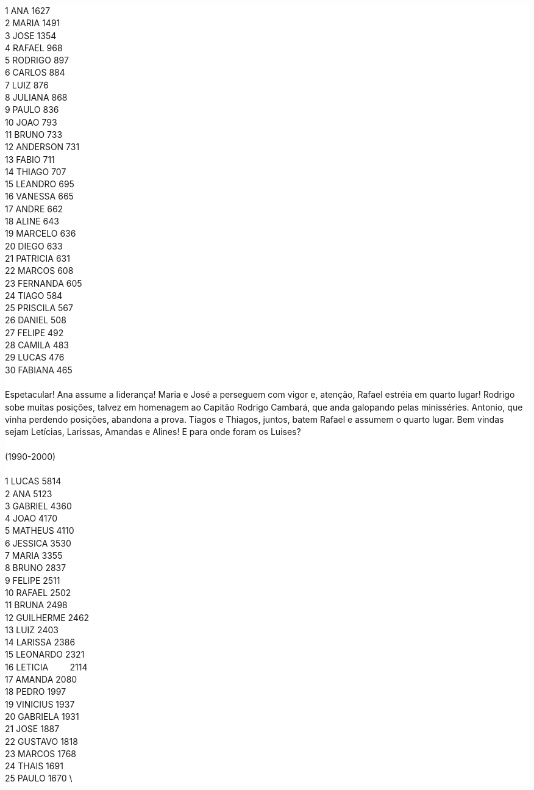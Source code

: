 1 ANA 1627 \
2 MARIA 1491 \
3 JOSE 1354 \
4 RAFAEL 968 \
5 RODRIGO 897 \
6 CARLOS 884 \
7 LUIZ 876 \
8 JULIANA 868 \
9 PAULO 836 \
10 JOAO 793 \
11 BRUNO 733 \
12 ANDERSON 731 \
13 FABIO 711 \
14 THIAGO 707 \
15 LEANDRO 695 \
16 VANESSA 665 \
17 ANDRE 662 \
18 ALINE 643 \
19 MARCELO 636 \
20 DIEGO 633 \
21 PATRICIA 631 \
22 MARCOS 608 \
23 FERNANDA 605 \
24 TIAGO 584 \
25 PRISCILA 567 \
26 DANIEL 508 \
27 FELIPE 492 \
28 CAMILA 483 \
29 LUCAS 476 \
30 FABIANA 465\
 \
Espetacular! Ana assume a liderança! Maria e José a perseguem com vigor e, atenção, Rafael estréia em quarto lugar! Rodrigo sobe muitas posições, talvez em homenagem ao Capitão Rodrigo Cambará, que anda galopando pelas minisséries. Antonio, que vinha perdendo posições, abandona a prova. Tiagos e Thiagos, juntos, batem Rafael e assumem o quarto lugar. Bem vindas sejam Letícias, Larissas, Amandas e Alines! E para onde foram os Luises?\
\
(1990-2000)\
 \
1 LUCAS 5814 \
2 ANA 5123 \
3 GABRIEL 4360 \
4 JOAO 4170 \
5 MATHEUS 4110 \
6 JESSICA 3530 \
7 MARIA 3355 \
8 BRUNO 2837 \
9 FELIPE 2511 \
10 RAFAEL 2502 \
11 BRUNA 2498 \
12 GUILHERME 2462 \
13 LUIZ 2403 \
14 LARISSA 2386 \
15 LEONARDO 2321 \
16 LETICIA         2114 \
17 AMANDA 2080 \
18 PEDRO 1997 \
19 VINICIUS 1937 \
20 GABRIELA 1931 \
21 JOSE 1887 \
22 GUSTAVO 1818 \
23 MARCOS 1768 \
24 THAIS 1691 \
25 PAULO 1670 \